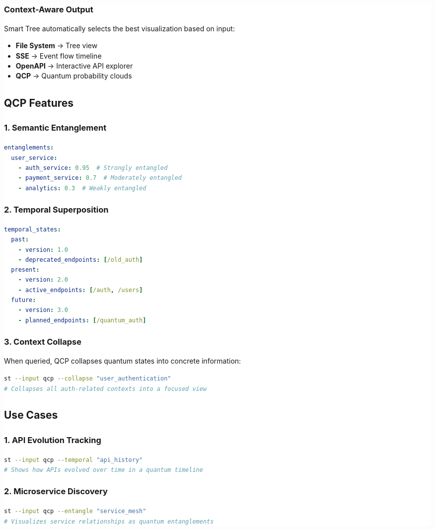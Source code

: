 ### Context-Aware Output

Smart Tree automatically selects the best visualization based on input:

- **File System** → Tree view
- **SSE** → Event flow timeline
- **OpenAPI** → Interactive API explorer
- **QCP** → Quantum probability clouds

## QCP Features

### 1. Semantic Entanglement
```yaml
entanglements:
  user_service:
    - auth_service: 0.95  # Strongly entangled
    - payment_service: 0.7  # Moderately entangled
    - analytics: 0.3  # Weakly entangled
```

### 2. Temporal Superposition
```yaml
temporal_states:
  past: 
    - version: 1.0
    - deprecated_endpoints: [/old_auth]
  present:
    - version: 2.0
    - active_endpoints: [/auth, /users]
  future:
    - version: 3.0
    - planned_endpoints: [/quantum_auth]
```

### 3. Context Collapse
When queried, QCP collapses quantum states into concrete information:
```bash
st --input qcp --collapse "user_authentication"
# Collapses all auth-related contexts into a focused view
```

## Use Cases

### 1. API Evolution Tracking
```bash
st --input qcp --temporal "api_history"
# Shows how APIs evolved over time in a quantum timeline
```

### 2. Microservice Discovery
```bash
st --input qcp --entangle "service_mesh"
# Visualizes service relationships as quantum entanglements
```
